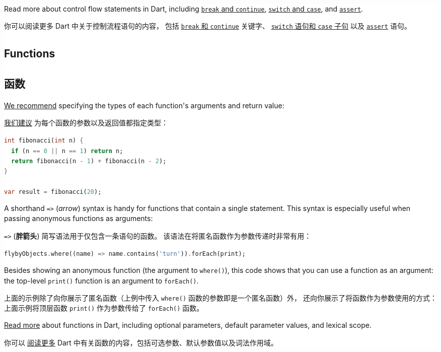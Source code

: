 Read more about control flow statements in Dart,
including [`break` and `continue`](/language/loops),
[`switch` and `case`](/language/branches),
and [`assert`](/language/error-handling#assert).

你可以阅读更多 Dart 中关于控制流程语句的内容，
包括 [`break` 和 `continue`](/language/loops) 关键字、
[`switch` 语句和 `case` 子句](/language/branches)
以及 [`assert`](/language/error-handling#assert) 语句。

## Functions

## 函数

[We recommend](/effective-dart/design#types)
specifying the types of each function's arguments and return value:

[我们建议](/effective-dart/design#types)
为每个函数的参数以及返回值都指定类型：

<?code-excerpt "misc/test/samples_test.dart (functions)"?>
```dart
int fibonacci(int n) {
  if (n == 0 || n == 1) return n;
  return fibonacci(n - 1) + fibonacci(n - 2);
}

var result = fibonacci(20);
```

A shorthand `=>` (_arrow_) syntax is handy for functions that
contain a single statement.
This syntax is especially useful when passing anonymous functions as arguments:

`=>` (**胖箭头**) 简写语法用于仅包含一条语句的函数。
该语法在将匿名函数作为参数传递时非常有用：

<?code-excerpt "misc/test/samples_test.dart (arrow)"?>
```dart
flybyObjects.where((name) => name.contains('turn')).forEach(print);
```

Besides showing an anonymous function (the argument to `where()`),
this code shows that you can use a function as an argument:
the top-level `print()` function is an argument to `forEach()`.

上面的示例除了向你展示了匿名函数（上例中传入 `where()` 函数的参数即是一个匿名函数）外，
还向你展示了将函数作为参数使用的方式：
上面示例将顶层函数 `print()` 作为参数传给了 `forEach()` 函数。

[Read more](/language/functions) about functions in Dart,
including optional parameters, default parameter values, and lexical scope.

你可以 [阅读更多](/language/functions) Dart 中有关函数的内容，包括可选参数、默认参数值以及词法作用域。

